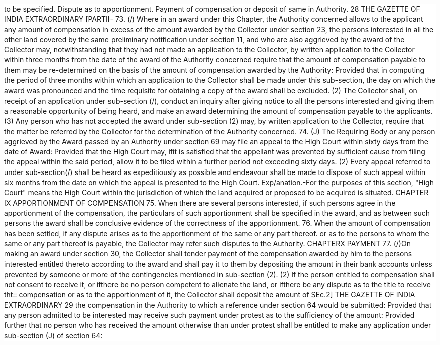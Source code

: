 to be
specified.
Dispute as to
apportionment.
Payment of
compensation
or deposit of
same in
Authority.
28 THE GAZETTE OF INDIA EXTRAORDINARY [PARTII-
73. (/) Where in an award under this Chapter, the Authority concerned allows to the
applicant any amount of compensation in excess of the amount awarded by the Collector
under section 23, the persons interested in all the other land covered by the same preliminary
notification under section 11, and who are also aggrieved by the award of the Collector may,
notwithstanding that they had not made an application to the Collector, by written application
to the Collector within three months from the date of the award of the Authority concerned
require that the amount of compensation payable to them may be re-determined on the basis
of the amount of compensation awarded by the Authority:
Provided that in computing the period of three months within which an application to
the Collector shall be made under this sub-section, the day on which the award was
pronounced and the time requisite for obtaining a copy of the award shall be excluded.
(2) The Collector shall, on receipt of an application under sub-section (/), conduct an
inquiry after giving notice to all the persons interested and giving them a reasonable
opportunity of being heard, and make an award determining the amount of compensation
payable to the applicants.
(3) Any person who has not accepted the award under sub-section (2) may, by written
application to the Collector, require that the matter be referred by the Collector for the
determination of the Authority concerned.
74. (J) The Requiring Body or any person aggrieved by the Award passed by an
Authority under section 69 may file an appeal to the High Court within sixty days from the
date of Award:
Provided that the High Court may, ifit is satisfied that the appellant was prevented by
sufficient cause from filing the appeal within the said period, allow it to be filed within a
further period not exceeding sixty days.
(2) Every appeal referred to under sub-section(/) shall be heard as expeditiously as
possible and endeavour shall be made to dispose of such appeal within six months from the
date on which the appeal is presented to the High Court.
Exp/anation.-For the purposes of this section, "High Court" means the High Court
within the jurisdiction of which the land acquired or proposed to be acquired is situated.
CHAPTER IX
APPORTIONMENT OF COMPENSATION
75. When there are several persons interested, if such persons agree in the apportionment
of the compensation, the particulars of such apportionment shall be specified in the award,
and as between such persons the award shall be conclusive evidence of the correctness of
the apportionment.
76. When the amount of compensation has been settled, if any dispute arises as to the
apportionment of the same or any part thereof. or as to the persons to whom the same or any
part thereof is payable, the Collector may refer such disputes to the Authority.
CHAPTERX
PAYMENT
77. (/)On making an award under section 30, the Collector shall tender payment of the
compensation awarded by him to the persons interested entitled thereto according to the
award and shall pay it to them by depositing the amount in their bank accounts unless
prevented by someone or more of the contingencies mentioned in sub-section (2).
(2) If the person entitled to compensation shall not consent to receive it, or ifthere be
no person competent to alienate the land, or ifthere be any dispute as to the title to receive
tht:: compensation or as to the apportionment of it, the Collector shall deposit the amount of
SEc.2] THE GAZETTE OF INDIA EXTRAORDINARY 29
the compensation in the Authority to which a reference under section 64 would be
submitted:
Provided that any person admitted to be interested may receive such payment under
protest as to the sufficiency of the amount:
Provided further that no person who has received the amount otherwise than under
protest shall be entitled to make any application under sub-section (J) of section 64: